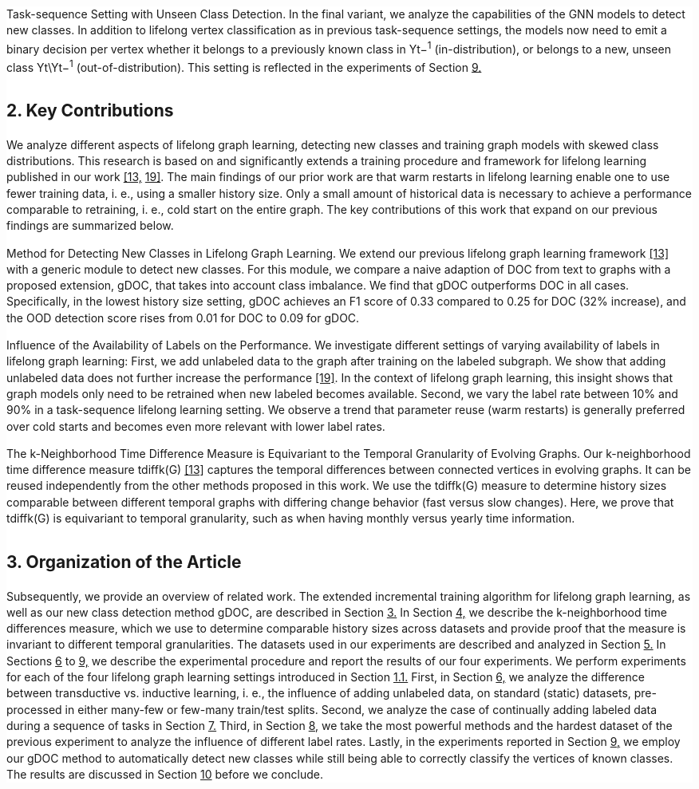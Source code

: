 Task-sequence Setting with Unseen Class Detection. In the final variant, we analyze the capabilities of the GNN models to detect new classes. In addition to lifelong vertex classification as in previous task-sequence settings, the models now need to emit a binary decision per vertex whether it belongs to a previously known class in Yt−<sup>1</sup> (in-distribution), or belongs to a new, unseen class Yt\Yt−<sup>1</sup> (out-of-distribution). This setting is reflected in the experiments of Section [9.](#page-34-0)

## 2. Key Contributions

We analyze different aspects of lifelong graph learning, detecting new classes and training graph models with skewed class distributions. This research is based on and significantly extends a training procedure and framework for lifelong learning published in our work [\[13,](#page-45-11) [19\]](#page-46-3). The main findings of our prior work are that warm restarts in lifelong learning enable one to use fewer training data, i. e., using a smaller history size. Only a small amount of historical data is necessary to achieve a performance comparable to retraining, i. e., cold start on the entire graph. The key contributions of this work that expand on our previous findings are summarized below.

Method for Detecting New Classes in Lifelong Graph Learning. We extend our previous lifelong graph learning framework [\[13\]](#page-45-11) with a generic module to detect new classes. For this module, we compare a naive adaption of DOC from text to graphs with a proposed extension, gDOC, that takes into account class imbalance. We find that gDOC outperforms DOC in all cases. Specifically, in the lowest history size setting, gDOC achieves an F1 score of 0.33 compared to 0.25 for DOC (32% increase), and the OOD detection score rises from 0.01 for DOC to 0.09 for gDOC.

Influence of the Availability of Labels on the Performance. We investigate different settings of varying availability of labels in lifelong graph learning: First, we add unlabeled data to the graph after training on the labeled subgraph. We show that adding unlabeled data does not further increase the performance [\[19\]](#page-46-3). In the context of lifelong graph learning, this insight shows that graph models only need to be retrained when new labeled becomes available. Second, we vary the label rate between 10% and 90% in a task-sequence lifelong learning setting. We observe a trend that parameter reuse (warm restarts) is generally preferred over cold starts and becomes even more relevant with lower label rates.

The k-Neighborhood Time Difference Measure is Equivariant to the Temporal Granularity of Evolving Graphs. Our k-neighborhood time difference measure tdiffk(G) [\[13\]](#page-45-11) captures the temporal differences between connected vertices in evolving graphs. It can be reused independently from the other methods proposed in this work. We use the tdiffk(G) measure to determine history sizes comparable between different temporal graphs with differing change behavior (fast versus slow changes). Here, we prove that tdiffk(G) is equivariant to temporal granularity, such as when having monthly versus yearly time information.

## 3. Organization of the Article

Subsequently, we provide an overview of related work. The extended incremental training algorithm for lifelong graph learning, as well as our new class detection method gDOC, are described in Section [3.](#page-12-0) In Section [4,](#page-16-0) we describe the k-neighborhood time differences measure, which we use to determine comparable history sizes across datasets and provide proof that the measure is invariant to different temporal granularities. The datasets used in our experiments are described and analyzed in Section [5.](#page-19-0) In Sections [6](#page-24-0) to [9,](#page-34-0) we describe the experimental procedure and report the results of our four experiments. We perform experiments for each of the four lifelong graph learning settings introduced in Section [1.1.](#page-2-0) First, in Section [6,](#page-24-0) we analyze the difference between transductive vs. inductive learning, i. e., the influence of adding unlabeled data, on standard (static) datasets, pre-processed in either many-few or few-many train/test splits. Second, we analyze the case of continually adding labeled data during a sequence of tasks in Section [7.](#page-27-0) Third, in Section [8,](#page-32-0) we take the most powerful methods and the hardest dataset of the previous experiment to analyze the influence of different label rates. Lastly, in the experiments reported in Section [9,](#page-34-0) we employ our gDOC method to automatically detect new classes while still being able to correctly classify the vertices of known classes. The results are discussed in Section [10](#page-41-0) before we conclude.
